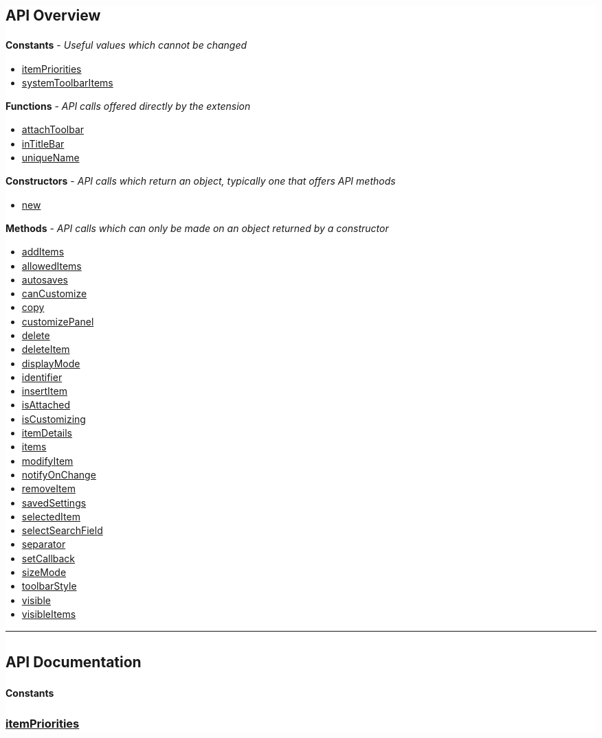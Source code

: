 ## API Overview
**Constants** - _Useful values which cannot be changed_
 * [itemPriorities](#itempriorities)
 * [systemToolbarItems](#systemtoolbaritems)

**Functions** - _API calls offered directly by the extension_
 * [attachToolbar](#attachtoolbar)
 * [inTitleBar](#intitlebar)
 * [uniqueName](#uniquename)

**Constructors** - _API calls which return an object, typically one that offers API methods_
 * [new](#new)

**Methods** - _API calls which can only be made on an object returned by a constructor_
 * [addItems](#additems)
 * [allowedItems](#alloweditems)
 * [autosaves](#autosaves)
 * [canCustomize](#cancustomize)
 * [copy](#copy)
 * [customizePanel](#customizepanel)
 * [delete](#delete)
 * [deleteItem](#deleteitem)
 * [displayMode](#displaymode)
 * [identifier](#identifier)
 * [insertItem](#insertitem)
 * [isAttached](#isattached)
 * [isCustomizing](#iscustomizing)
 * [itemDetails](#itemdetails)
 * [items](#items)
 * [modifyItem](#modifyitem)
 * [notifyOnChange](#notifyonchange)
 * [removeItem](#removeitem)
 * [savedSettings](#savedsettings)
 * [selectedItem](#selecteditem)
 * [selectSearchField](#selectsearchfield)
 * [separator](#separator)
 * [setCallback](#setcallback)
 * [sizeMode](#sizemode)
 * [toolbarStyle](#toolbarstyle)
 * [visible](#visible)
 * [visibleItems](#visibleitems)


---

## API Documentation

#### Constants


### [itemPriorities](#itempriorities)
